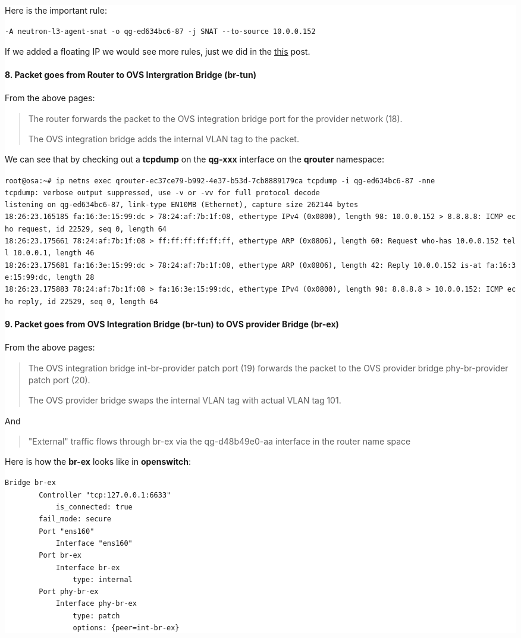 Here is the important rule:

	-A neutron-l3-agent-snat -o qg-ed634bc6-87 -j SNAT --to-source 10.0.0.152

If we added a floating IP we would see more rules, just we did in the [this](/2017/11/manually-deploying-openstack-ocata-on-fedora-25/) post.

#### 8. Packet goes from Router to OVS Intergration Bridge (br-tun)

From the above pages:

> The router forwards the packet to the OVS integration bridge port for the provider network (18).
>
> The OVS integration bridge adds the internal VLAN tag to the packet.

We can see that by checking out a **tcpdump** on the **qg-xxx** interface on the **qrouter** namespace:

	root@osa:~# ip netns exec qrouter-ec37ce79-b992-4e37-b53d-7cb8889179ca tcpdump -i qg-ed634bc6-87 -nne
	tcpdump: verbose output suppressed, use -v or -vv for full protocol decode
	listening on qg-ed634bc6-87, link-type EN10MB (Ethernet), capture size 262144 bytes
	18:26:23.165185 fa:16:3e:15:99:dc > 78:24:af:7b:1f:08, ethertype IPv4 (0x0800), length 98: 10.0.0.152 > 8.8.8.8: ICMP echo request, id 22529, seq 0, length 64
	18:26:23.175661 78:24:af:7b:1f:08 > ff:ff:ff:ff:ff:ff, ethertype ARP (0x0806), length 60: Request who-has 10.0.0.152 tell 10.0.0.1, length 46
	18:26:23.175681 fa:16:3e:15:99:dc > 78:24:af:7b:1f:08, ethertype ARP (0x0806), length 42: Reply 10.0.0.152 is-at fa:16:3e:15:99:dc, length 28
	18:26:23.175883 78:24:af:7b:1f:08 > fa:16:3e:15:99:dc, ethertype IPv4 (0x0800), length 98: 8.8.8.8 > 10.0.0.152: ICMP echo reply, id 22529, seq 0, length 64

#### 9. Packet goes from OVS Integration Bridge (br-tun) to OVS provider Bridge (br-ex)
From the above pages:

> The OVS integration bridge int-br-provider patch port (19) forwards the packet to the OVS provider bridge phy-br-provider patch port (20).
>
> The OVS provider bridge swaps the internal VLAN tag with actual VLAN tag 101.

And

> "External" traffic flows through br-ex via the qg-d48b49e0-aa interface in the router name space

Here is how the **br-ex** looks like in **openswitch**:

	Bridge br-ex
	        Controller "tcp:127.0.0.1:6633"
	            is_connected: true
	        fail_mode: secure
	        Port "ens160"
	            Interface "ens160"
	        Port br-ex
	            Interface br-ex
	                type: internal
	        Port phy-br-ex
	            Interface phy-br-ex
	                type: patch
	                options: {peer=int-br-ex}
